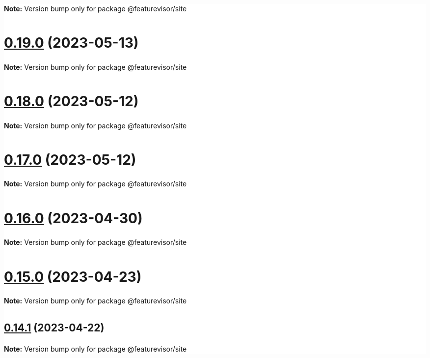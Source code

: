 **Note:** Version bump only for package @featurevisor/site





# [0.19.0](https://github.com/featurevisor/featurevisor/compare/v0.18.0...v0.19.0) (2023-05-13)

**Note:** Version bump only for package @featurevisor/site





# [0.18.0](https://github.com/featurevisor/featurevisor/compare/v0.17.0...v0.18.0) (2023-05-12)

**Note:** Version bump only for package @featurevisor/site





# [0.17.0](https://github.com/featurevisor/featurevisor/compare/v0.16.0...v0.17.0) (2023-05-12)

**Note:** Version bump only for package @featurevisor/site





# [0.16.0](https://github.com/featurevisor/featurevisor/compare/v0.15.0...v0.16.0) (2023-04-30)

**Note:** Version bump only for package @featurevisor/site





# [0.15.0](https://github.com/featurevisor/featurevisor/compare/v0.14.1...v0.15.0) (2023-04-23)

**Note:** Version bump only for package @featurevisor/site





## [0.14.1](https://github.com/featurevisor/featurevisor/compare/v0.14.0...v0.14.1) (2023-04-22)

**Note:** Version bump only for package @featurevisor/site




